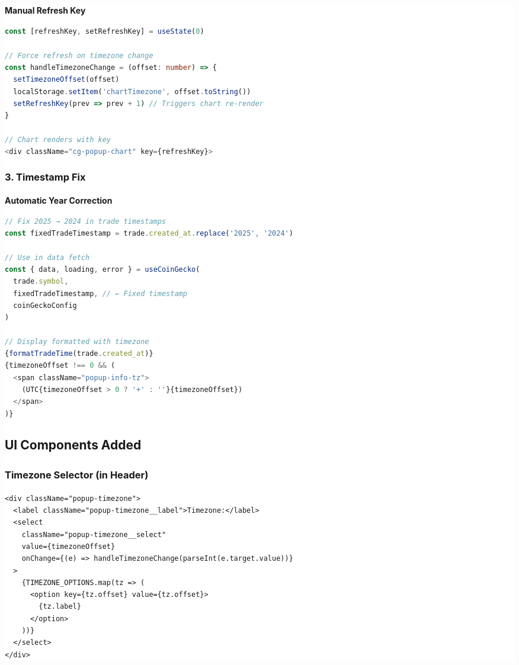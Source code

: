 **Manual Refresh Key**
```typescript
const [refreshKey, setRefreshKey] = useState(0)

// Force refresh on timezone change
const handleTimezoneChange = (offset: number) => {
  setTimezoneOffset(offset)
  localStorage.setItem('chartTimezone', offset.toString())
  setRefreshKey(prev => prev + 1) // Triggers chart re-render
}

// Chart renders with key
<div className="cg-popup-chart" key={refreshKey}>
```

### 3. Timestamp Fix

**Automatic Year Correction**
```typescript
// Fix 2025 → 2024 in trade timestamps
const fixedTradeTimestamp = trade.created_at.replace('2025', '2024')

// Use in data fetch
const { data, loading, error } = useCoinGecko(
  trade.symbol,
  fixedTradeTimestamp, // ← Fixed timestamp
  coinGeckoConfig
)

// Display formatted with timezone
{formatTradeTime(trade.created_at)}
{timezoneOffset !== 0 && (
  <span className="popup-info-tz">
    (UTC{timezoneOffset > 0 ? '+' : ''}{timezoneOffset})
  </span>
)}
```

## UI Components Added

### Timezone Selector (in Header)
```tsx
<div className="popup-timezone">
  <label className="popup-timezone__label">Timezone:</label>
  <select 
    className="popup-timezone__select"
    value={timezoneOffset}
    onChange={(e) => handleTimezoneChange(parseInt(e.target.value))}
  >
    {TIMEZONE_OPTIONS.map(tz => (
      <option key={tz.offset} value={tz.offset}>
        {tz.label}
      </option>
    ))}
  </select>
</div>
```
